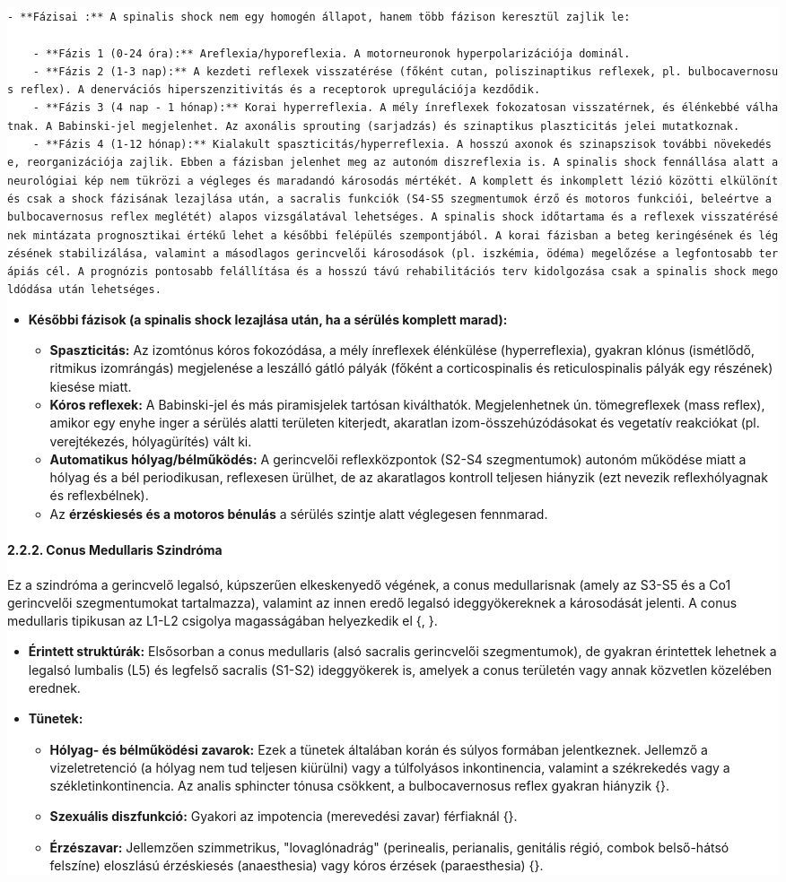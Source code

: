     - **Fázisai :** A spinalis shock nem egy homogén állapot, hanem több fázison keresztül zajlik le:  
        
        - **Fázis 1 (0-24 óra):** Areflexia/hyporeflexia. A motorneuronok hyperpolarizációja dominál.
        - **Fázis 2 (1-3 nap):** A kezdeti reflexek visszatérése (főként cutan, poliszinaptikus reflexek, pl. bulbocavernosus reflex). A denervációs hiperszenzitivitás és a receptorok upregulációja kezdődik.
        - **Fázis 3 (4 nap - 1 hónap):** Korai hyperreflexia. A mély ínreflexek fokozatosan visszatérnek, és élénkebbé válhatnak. A Babinski-jel megjelenhet. Az axonális sprouting (sarjadzás) és szinaptikus plaszticitás jelei mutatkoznak.
        - **Fázis 4 (1-12 hónap):** Kialakult spaszticitás/hyperreflexia. A hosszú axonok és szinapszisok további növekedése, reorganizációja zajlik. Ebben a fázisban jelenhet meg az autonóm diszreflexia is. A spinalis shock fennállása alatt a neurológiai kép nem tükrözi a végleges és maradandó károsodás mértékét. A komplett és inkomplett lézió közötti elkülönítés csak a shock fázisának lezajlása után, a sacralis funkciók (S4-S5 szegmentumok érző és motoros funkciói, beleértve a bulbocavernosus reflex meglétét) alapos vizsgálatával lehetséges. A spinalis shock időtartama és a reflexek visszatérésének mintázata prognosztikai értékű lehet a későbbi felépülés szempontjából. A korai fázisban a beteg keringésének és légzésének stabilizálása, valamint a másodlagos gerincvelői károsodások (pl. iszkémia, ödéma) megelőzése a legfontosabb terápiás cél. A prognózis pontosabb felállítása és a hosszú távú rehabilitációs terv kidolgozása csak a spinalis shock megoldódása után lehetséges.
- **Későbbi fázisok (a spinalis shock lezajlása után, ha a sérülés komplett marad):**
    
    - **Spaszticitás:** Az izomtónus kóros fokozódása, a mély ínreflexek élénkülése (hyperreflexia), gyakran klónus (ismétlődő, ritmikus izomrángás) megjelenése a leszálló gátló pályák (főként a corticospinalis és reticulospinalis pályák egy részének) kiesése miatt.
    - **Kóros reflexek:** A Babinski-jel és más piramisjelek tartósan kiválthatók. Megjelenhetnek ún. tömegreflexek (mass reflex), amikor egy enyhe inger a sérülés alatti területen kiterjedt, akaratlan izom-összehúzódásokat és vegetatív reakciókat (pl. verejtékezés, hólyagürítés) vált ki.
    - **Automatikus hólyag/bélműködés:** A gerincvelői reflexközpontok (S2-S4 szegmentumok) autonóm működése miatt a hólyag és a bél periodikusan, reflexesen ürülhet, de az akaratlagos kontroll teljesen hiányzik (ezt nevezik reflexhólyagnak és reflexbélnek).
    - Az **érzéskiesés és a motoros bénulás** a sérülés szintje alatt véglegesen fennmarad.

#### 2.2.2. Conus Medullaris Szindróma

Ez a szindróma a gerincvelő legalsó, kúpszerűen elkeskenyedő végének, a conus medullarisnak (amely az S3-S5 és a Co1 gerincvelői szegmentumokat tartalmazza), valamint az innen eredő legalsó ideggyökereknek a károsodását jelenti. A conus medullaris tipikusan az L1-L2 csigolya magasságában helyezkedik el {, }.  

- **Érintett struktúrák:** Elsősorban a conus medullaris (alsó sacralis gerincvelői szegmentumok), de gyakran érintettek lehetnek a legalsó lumbalis (L5) és legfelső sacralis (S1-S2) ideggyökerek is, amelyek a conus területén vagy annak közvetlen közelében erednek.
    
- **Tünetek:**
    
    - **Hólyag- és bélműködési zavarok:** Ezek a tünetek általában korán és súlyos formában jelentkeznek. Jellemző a vizeletretenció (a hólyag nem tud teljesen kiürülni) vagy a túlfolyásos inkontinencia, valamint a székrekedés vagy a székletinkontinencia. Az analis sphincter tónusa csökkent, a bulbocavernosus reflex gyakran hiányzik {}.  
        
    - **Szexuális diszfunkció:** Gyakori az impotencia (merevedési zavar) férfiaknál {}.  
        
    - **Érzészavar:** Jellemzően szimmetrikus, "lovaglónadrág" (perinealis, perianalis, genitális régió, combok belső-hátsó felszíne) eloszlású érzéskiesés (anaesthesia) vagy kóros érzések (paraesthesia) {}.  
        